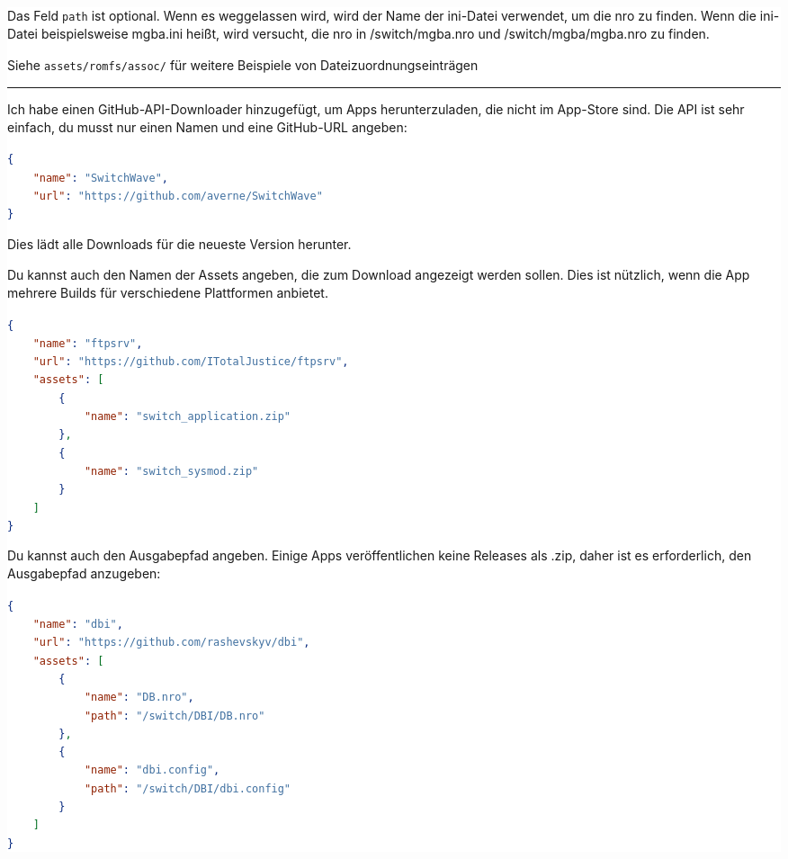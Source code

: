 Das Feld `path` ist optional. Wenn es weggelassen wird, wird der Name der ini-Datei verwendet, um die nro zu finden. Wenn die ini-Datei beispielsweise mgba.ini heißt, wird versucht, die nro in /switch/mgba.nro und /switch/mgba/mgba.nro zu finden.

Siehe `assets/romfs/assoc/` für weitere Beispiele von Dateizuordnungseinträgen

---

Ich habe einen GitHub-API-Downloader hinzugefügt, um Apps herunterzuladen, die nicht im App-Store sind. Die API ist sehr einfach, du musst nur einen Namen und eine GitHub-URL angeben:

```json
{
    "name": "SwitchWave",
    "url": "https://github.com/averne/SwitchWave"
}
```

Dies lädt alle Downloads für die neueste Version herunter.

Du kannst auch den Namen der Assets angeben, die zum Download angezeigt werden sollen. Dies ist nützlich, wenn die App mehrere Builds für verschiedene Plattformen anbietet.

```json
{
    "name": "ftpsrv",
    "url": "https://github.com/ITotalJustice/ftpsrv",
    "assets": [
        {
            "name": "switch_application.zip"
        },
        {
            "name": "switch_sysmod.zip"
        }
    ]
}
```

Du kannst auch den Ausgabepfad angeben. Einige Apps veröffentlichen keine Releases als .zip, daher ist es erforderlich, den Ausgabepfad anzugeben:

```JSON
{
    "name": "dbi",
    "url": "https://github.com/rashevskyv/dbi",
    "assets": [
        {
            "name": "DB.nro",
            "path": "/switch/DBI/DB.nro"
        },
        {
            "name": "dbi.config",
            "path": "/switch/DBI/dbi.config"
        }
    ]
}
```
